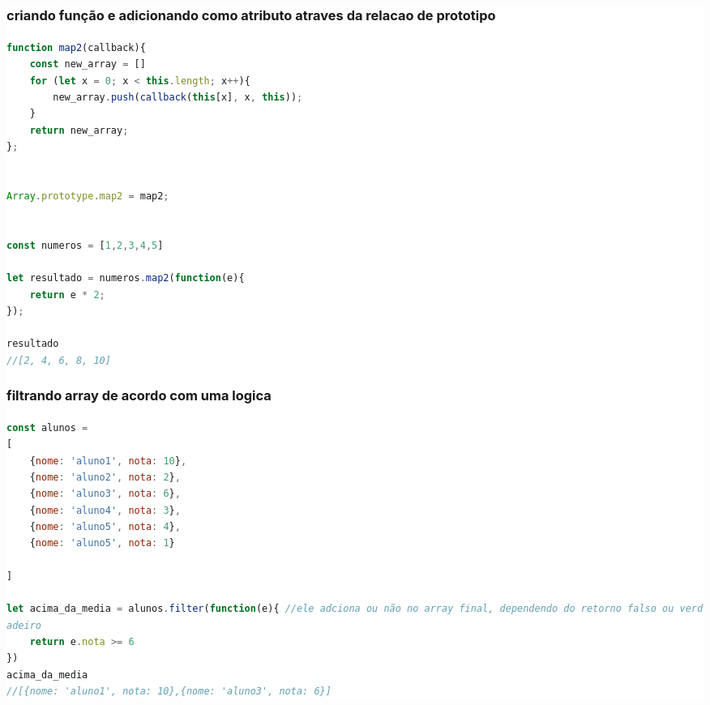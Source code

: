 


### criando função e adicionando como atributo atraves da relacao de prototipo


```js
function map2(callback){ 
    const new_array = []
    for (let x = 0; x < this.length; x++){
        new_array.push(callback(this[x], x, this));
    }
    return new_array;
}; 


Array.prototype.map2 = map2;


const numeros = [1,2,3,4,5]

let resultado = numeros.map2(function(e){
    return e * 2;
});

resultado
//[2, 4, 6, 8, 10]

```

### filtrando array de acordo com uma logica


```js
const alunos = 
[ 
    {nome: 'aluno1', nota: 10},
    {nome: 'aluno2', nota: 2},
    {nome: 'aluno3', nota: 6},
    {nome: 'aluno4', nota: 3},
    {nome: 'aluno5', nota: 4},
    {nome: 'aluno5', nota: 1}

]

let acima_da_media = alunos.filter(function(e){ //ele adciona ou não no array final, dependendo do retorno falso ou verdadeiro  
    return e.nota >= 6
})
acima_da_media
//[{nome: 'aluno1', nota: 10},{nome: 'aluno3', nota: 6}]

```
